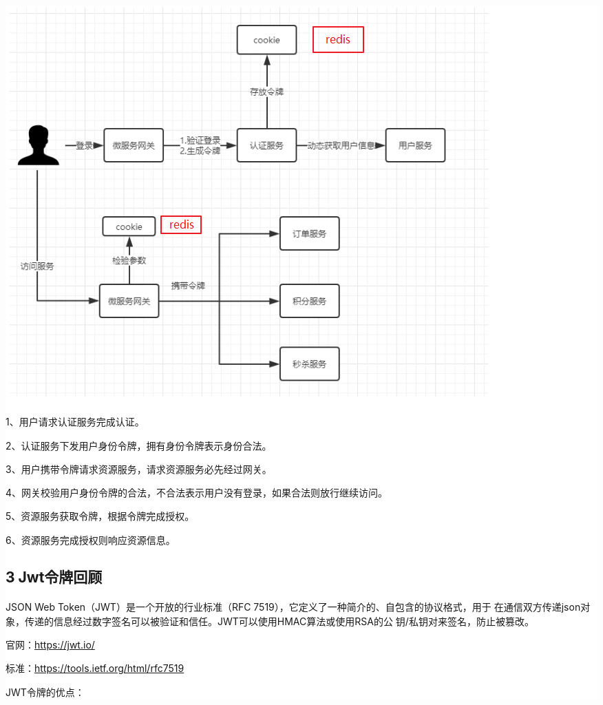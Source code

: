![1564732556537](第9章SpringSecurity整合Oauth2.assets/1564732556537.png)

1、用户请求认证服务完成认证。 

2、认证服务下发用户身份令牌，拥有身份令牌表示身份合法。 

3、用户携带令牌请求资源服务，请求资源服务必先经过网关。 

4、网关校验用户身份令牌的合法，不合法表示用户没有登录，如果合法则放行继续访问。 

5、资源服务获取令牌，根据令牌完成授权。 

6、资源服务完成授权则响应资源信息。



## 3  Jwt令牌回顾

 JSON Web Token（JWT）是一个开放的行业标准（RFC 7519），它定义了一种简介的、自包含的协议格式，用于 在通信双方传递json对象，传递的信息经过数字签名可以被验证和信任。JWT可以使用HMAC算法或使用RSA的公 钥/私钥对来签名，防止被篡改。 

官网：https://jwt.io/ 

标准：https://tools.ietf.org/html/rfc7519 

JWT令牌的优点： 
